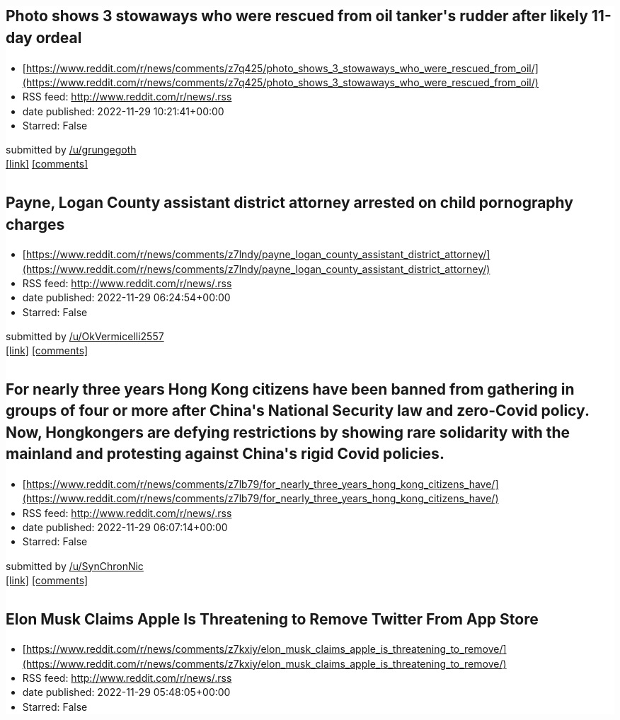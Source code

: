 ## Photo shows 3 stowaways who were rescued from oil tanker's rudder after likely 11-day ordeal
 - [https://www.reddit.com/r/news/comments/z7q425/photo_shows_3_stowaways_who_were_rescued_from_oil/](https://www.reddit.com/r/news/comments/z7q425/photo_shows_3_stowaways_who_were_rescued_from_oil/)
 - RSS feed: http://www.reddit.com/r/news/.rss
 - date published: 2022-11-29 10:21:41+00:00
 - Starred: False

&#32; submitted by &#32; <a href="https://www.reddit.com/user/grungegoth"> /u/grungegoth </a> <br /> <span><a href="https://www.cbsnews.com/news/photo-stowaways-oil-tanker-rudder-spain-rescue-las-palmas/">[link]</a></span> &#32; <span><a href="https://www.reddit.com/r/news/comments/z7q425/photo_shows_3_stowaways_who_were_rescued_from_oil/">[comments]</a></span>

## Payne, Logan County assistant district attorney arrested on child pornography charges
 - [https://www.reddit.com/r/news/comments/z7lndy/payne_logan_county_assistant_district_attorney/](https://www.reddit.com/r/news/comments/z7lndy/payne_logan_county_assistant_district_attorney/)
 - RSS feed: http://www.reddit.com/r/news/.rss
 - date published: 2022-11-29 06:24:54+00:00
 - Starred: False

&#32; submitted by &#32; <a href="https://www.reddit.com/user/OkVermicelli2557"> /u/OkVermicelli2557 </a> <br /> <span><a href="https://ktul.com/news/local/payne-logan-county-assistant-district-attorney-arrested-on-child-pornography-charges-osbi">[link]</a></span> &#32; <span><a href="https://www.reddit.com/r/news/comments/z7lndy/payne_logan_county_assistant_district_attorney/">[comments]</a></span>

## For nearly three years Hong Kong citizens have been banned from gathering in groups of four or more after China's National Security law and zero-Covid policy. Now, Hongkongers are defying restrictions by showing rare solidarity with the mainland and protesting against China's rigid Covid policies.
 - [https://www.reddit.com/r/news/comments/z7lb79/for_nearly_three_years_hong_kong_citizens_have/](https://www.reddit.com/r/news/comments/z7lb79/for_nearly_three_years_hong_kong_citizens_have/)
 - RSS feed: http://www.reddit.com/r/news/.rss
 - date published: 2022-11-29 06:07:14+00:00
 - Starred: False

&#32; submitted by &#32; <a href="https://www.reddit.com/user/SynChronNic"> /u/SynChronNic </a> <br /> <span><a href="https://www.reuters.com/world/china/chinas-protests-over-lockdowns-spread-campuses-communities-abroad-2022-11-28/">[link]</a></span> &#32; <span><a href="https://www.reddit.com/r/news/comments/z7lb79/for_nearly_three_years_hong_kong_citizens_have/">[comments]</a></span>

## Elon Musk Claims Apple Is Threatening to Remove Twitter From App Store
 - [https://www.reddit.com/r/news/comments/z7kxiy/elon_musk_claims_apple_is_threatening_to_remove/](https://www.reddit.com/r/news/comments/z7kxiy/elon_musk_claims_apple_is_threatening_to_remove/)
 - RSS feed: http://www.reddit.com/r/news/.rss
 - date published: 2022-11-29 05:48:05+00:00
 - Starred: False
